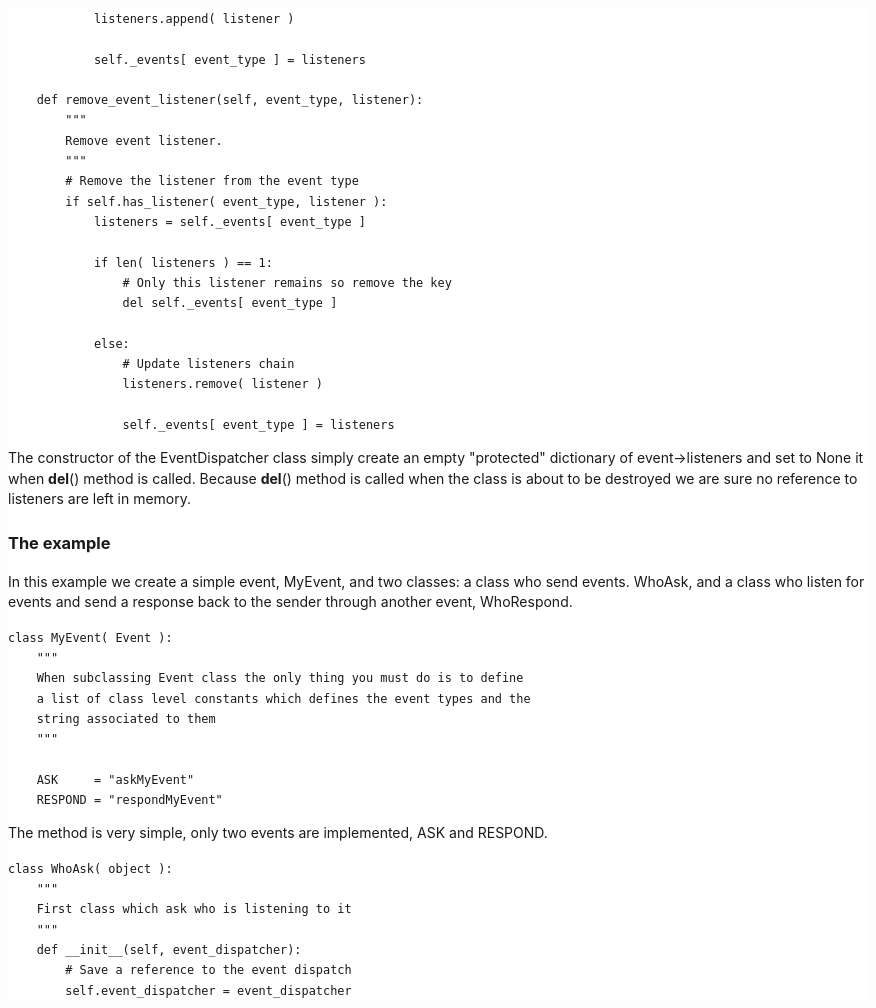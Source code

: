                 listeners.append( listener )

                self._events[ event_type ] = listeners

        def remove_event_listener(self, event_type, listener):
            """
            Remove event listener.
            """
            # Remove the listener from the event type
            if self.has_listener( event_type, listener ):
                listeners = self._events[ event_type ]

                if len( listeners ) == 1:
                    # Only this listener remains so remove the key
                    del self._events[ event_type ]

                else:
                    # Update listeners chain
                    listeners.remove( listener )

                    self._events[ event_type ] = listeners

The constructor of the EventDispatcher class simply create an empty "protected" dictionary of event->listeners and set to None it when __del__() method is called. Because __del__() method is called when the class is about to be destroyed we are sure no reference to listeners are left in memory.

### The example

In this example we create a simple event, MyEvent, and two classes: a class who send events. WhoAsk, and a class who listen for events and send a response back to the sender through another event, WhoRespond.

    class MyEvent( Event ):
        """
        When subclassing Event class the only thing you must do is to define
        a list of class level constants which defines the event types and the
        string associated to them
        """

        ASK     = "askMyEvent"
        RESPOND = "respondMyEvent"

The method is very simple, only two events are implemented, ASK and RESPOND.

    class WhoAsk( object ):
        """
        First class which ask who is listening to it
        """
        def __init__(self, event_dispatcher):
            # Save a reference to the event dispatch
            self.event_dispatcher = event_dispatcher
